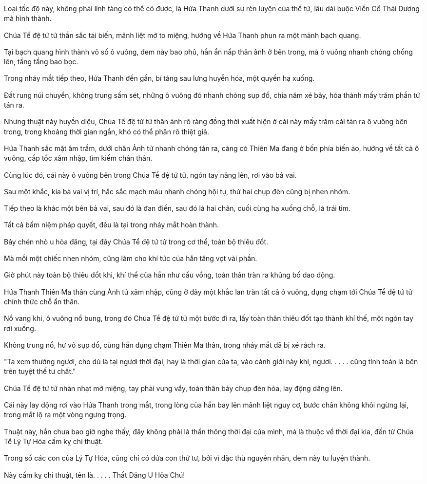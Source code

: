 Loại tốc độ này, không phải linh tàng có thể có được, là Hứa Thanh dưới sự rèn luyện của thế tử, lâu dài buộc Viễn Cổ Thái Dương mà hình thành.

Chúa Tể đệ tứ tử thần sắc tái biến, mãnh liệt mở to miệng, hướng về Hứa Thanh phun ra một mảnh bạch quang.

Tại bạch quang hình thành vô số ô vuông, đem này bao phủ, hắn ẩn nấp thân ảnh ở bên trong, mà ô vuông nhanh chóng chồng lên, tầng tầng bao bọc.

Trong nháy mắt tiếp theo, Hứa Thanh đến gần, bí tàng sau lưng huyễn hóa, một quyền hạ xuống.

Đất rung núi chuyển, không trung sấm sét, những ô vuông đó nhanh chóng sụp đổ, chia năm xẻ bảy, hóa thành mấy trăm phần tứ tán ra.

Nhưng thuật này huyền diệu, Chúa Tể đệ tứ tử thân ảnh rõ ràng đồng thời xuất hiện ở cái này mấy trăm cái tản ra ô vuông bên trong, trong khoảng thời gian ngắn, khó có thể phân rõ thiệt giả.

Hứa Thanh sắc mặt âm trầm, dưới chân Ảnh tử nhanh chóng tản ra, càng có Thiên Ma đang ở bốn phía biến ảo, hướng về tất cả ô vuông, cấp tốc xâm nhập, tìm kiếm chân thân.

Cùng lúc đó, cái này ô vuông bên trong Chúa Tể đệ tứ tử, ngón tay nâng lên, rơi vào bả vai.

Sau một khắc, kia bả vai vị trí, hắc sắc mạch máu nhanh chóng hội tụ, thứ hai chụp đèn cũng bị nhen nhóm.

Tiếp theo là khác một bên bả vai, sau đó là đan điền, sau đó là hai chân, cuối cùng hạ xuống chỗ, là trái tim.

Tất cả bấm niệm pháp quyết, đều là tại trong nháy mắt hoàn thành.

Bảy chén nhỏ u hỏa đăng, tại đây Chúa Tể đệ tứ tử trong cơ thể, toàn bộ thiêu đốt.

Mà mỗi một chiếc nhen nhóm, cũng làm cho khí tức của hắn tăng vọt vài phần.

Giờ phút này toàn bộ thiêu đốt khi, khí thế của hắn như cầu vồng, toàn thân tràn ra khủng bố dao động.

Hứa Thanh Thiên Ma thân cùng Ảnh tử xâm nhập, cũng ở đây một khắc lan tràn tất cả ô vuông, đụng chạm tới Chúa Tể đệ tứ tử chính thức chỗ ẩn thân.

Nổ vang khi, ô vuông nổ bung, trong đó Chúa Tể đệ tứ tử một bước đi ra, lấy toàn thân thiêu đốt tạo thành khí thế, một ngón tay rơi xuống.

Không trung nổ, hư vô sụp đổ, cùng hắn đụng chạm Thiên Ma thân, trong nháy mắt đã bị xé rách ra.

"Ta xem thường ngươi, cho dù là tại ngươi thời đại, hay là thời gian của ta, vào cảnh giới này khi, ngươi. . . . . cũng tính toán là bên trên tuyệt thế tư chất."

Chúa Tể đệ tứ tử nhàn nhạt mở miệng, tay phải vung vẩy, toàn thân bảy chụp đèn hỏa, lay động dâng lên.

Cái này lay động rơi vào Hứa Thanh trong mắt, trong lòng của hắn bay lên mãnh liệt nguy cơ, bước chân không khỏi ngừng lại, trong mắt lộ ra một vòng ngưng trọng.

Thuật này, hắn chưa bao giờ nghe thấy, đây không phải là thần thông thời đại của mình, mà là thuộc về thời đại kia, đến từ Chúa Tể Lý Tự Hóa cấm kỵ chi thuật.

Trong số các con của Lý Tự Hóa, cũng chỉ có đứa con thứ tư, bởi vì đặc thù nguyên nhân, đem này tu luyện thành.

Này cấm kỵ chi thuật, tên là. . . . . Thất Đăng U Hỏa Chú!
